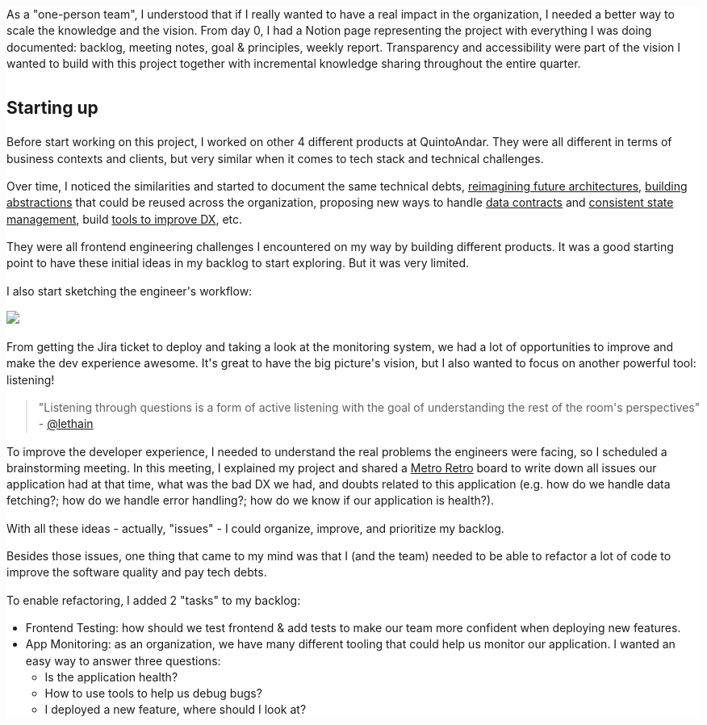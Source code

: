 As a "one-person team", I understood that if I really wanted to have a real impact in the organization, I needed a better way to scale the knowledge and the vision. From day 0, I had a Notion page representing the project with everything I was doing documented: backlog, meeting notes, goal & principles, weekly report. Transparency and accessibility were part of the vision I wanted to build with this project together with incremental knowledge sharing throughout the entire quarter.

## Starting up

Before start working on this project, I worked on other 4 different products at QuintoAndar. They were all different in terms of business contexts and clients, but very similar when it comes to tech stack and technical challenges.

Over time, I noticed the similarities and started to document the same technical debts, [reimagining future architectures](https://leandrotk.github.io/2020/04/react-hooks-context-api-and-pokemons), [building abstractions](https://leandrotk.github.io/2020/01/building-an-abstraction-for-react-internationalization-messages) that could be reused across the organization, proposing new ways to handle [data contracts](https://leandrotk.github.io/2020/04/thinking-in-data-contracts) and [consistent state management](https://leandrotk.github.io/2020/04/consistent-state-management-in-react-and-redux), build [tools to improve DX](https://github.com/leandrotk/laziness), etc.

They were all frontend engineering challenges I encountered on my way by building different products. It was a good starting point to have these initial ideas in my backlog to start exploring. But it was very limited.

I also start sketching the engineer's workflow:

<img src="/dx-and-software-maintainability-in-frontend-engineering/dx.png">

From getting the Jira ticket to deploy and taking a look at the monitoring system, we had a lot of opportunities to improve and make the dev experience awesome. It's great to have the big picture's vision, but I also wanted to focus on another powerful tool: listening!

> "Listening through questions is a form of active listening with the goal of understanding the rest of the room's perspectives" - [@lethain](https://lethain.com/learn-to-never-be-wrong/#:~:text=Listening%20through%20questions%20is%20a,to%20ask%20their%20own%20questions.&text=They%20sharpen%20the%20conversation.)

To improve the developer experience, I needed to understand the real problems the engineers were facing, so I scheduled a brainstorming meeting. In this meeting, I explained my project and shared a [Metro Retro](https://metroretro.io/) board to write down all issues our application had at that time, what was the bad DX we had, and doubts related to this application (e.g. how do we handle data fetching?; how do we handle error handling?; how do we know if our application is health?).

With all these ideas - actually, "issues" - I could organize, improve, and prioritize my backlog.

Besides those issues, one thing that came to my mind was that I (and the team) needed to be able to refactor a lot of code to improve the software quality and pay tech debts.

To enable refactoring, I added 2 "tasks" to my backlog:

- Frontend Testing: how should we test frontend & add tests to make our team more confident when deploying new features.
- App Monitoring: as an organization, we have many different tooling that could help us monitor our application. I wanted an easy way to answer three questions:
  - Is the application health?
  - How to use tools to help us debug bugs?
  - I deployed a new feature, where should I look at?
